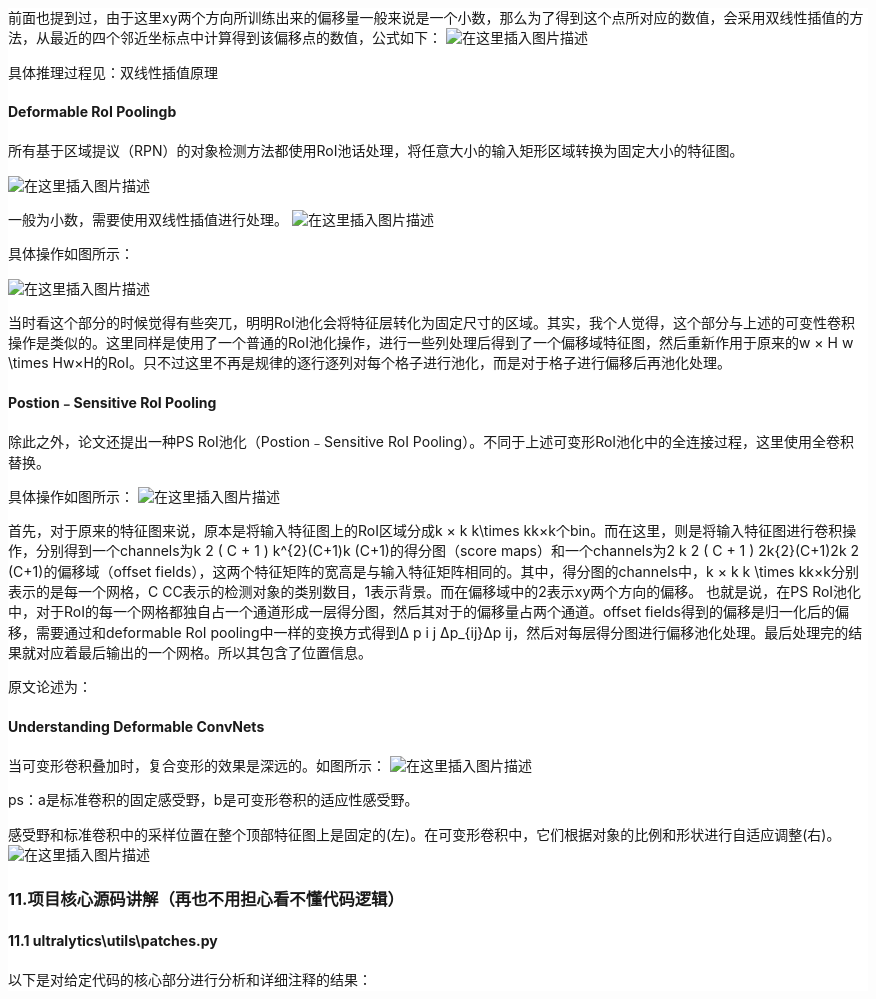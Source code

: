 前面也提到过，由于这里xy两个方向所训练出来的偏移量一般来说是一个小数，那么为了得到这个点所对应的数值，会采用双线性插值的方法，从最近的四个邻近坐标点中计算得到该偏移点的数值，公式如下：
![在这里插入图片描述](https://img-blog.csdnimg.cn/f55ea139adcb434eadb735d4f936a555.png)

具体推理过程见：双线性插值原理

#### Deformable RoI Poolingb
所有基于区域提议（RPN）的对象检测方法都使用RoI池话处理，将任意大小的输入矩形区域转换为固定大小的特征图。

![在这里插入图片描述](https://img-blog.csdnimg.cn/ecb969ec7b9b4fc08403dd005b4d40b9.png)

 一般为小数，需要使用双线性插值进行处理。
![在这里插入图片描述](https://img-blog.csdnimg.cn/beffd9b7e9164bf2a8780191f0d5163f.png)

具体操作如图所示：

![在这里插入图片描述](https://img-blog.csdnimg.cn/edce7c175c224e308f4e7ab3cd89cc1b.png)


当时看这个部分的时候觉得有些突兀，明明RoI池化会将特征层转化为固定尺寸的区域。其实，我个人觉得，这个部分与上述的可变性卷积操作是类似的。这里同样是使用了一个普通的RoI池化操作，进行一些列处理后得到了一个偏移域特征图，然后重新作用于原来的w × H w \times Hw×H的RoI。只不过这里不再是规律的逐行逐列对每个格子进行池化，而是对于格子进行偏移后再池化处理。

#### Postion﹣Sensitive RoI Pooling
除此之外，论文还提出一种PS RoI池化（Postion﹣Sensitive RoI Pooling）。不同于上述可变形RoI池化中的全连接过程，这里使用全卷积替换。

具体操作如图所示：
![在这里插入图片描述](https://img-blog.csdnimg.cn/8fc3618147e24e69b84b65477a3c18b1.png)

首先，对于原来的特征图来说，原本是将输入特征图上的RoI区域分成k × k k\times kk×k个bin。而在这里，则是将输入特征图进行卷积操作，分别得到一个channels为k 2 ( C + 1 ) k^{2}(C+1)k (C+1)的得分图（score maps）和一个channels为2 k 2 ( C + 1 ) 2k{2}(C+1)2k 2 (C+1)的偏移域（offset fields），这两个特征矩阵的宽高是与输入特征矩阵相同的。其中，得分图的channels中，k × k k \times kk×k分别表示的是每一个网格，C CC表示的检测对象的类别数目，1表示背景。而在偏移域中的2表示xy两个方向的偏移。
也就是说，在PS RoI池化中，对于RoI的每一个网格都独自占一个通道形成一层得分图，然后其对于的偏移量占两个通道。offset fields得到的偏移是归一化后的偏移，需要通过和deformable RoI pooling中一样的变换方式得到∆ p i j ∆p_{ij}∆p ij，然后对每层得分图进行偏移池化处理。最后处理完的结果就对应着最后输出的一个网格。所以其包含了位置信息。

原文论述为：


#### Understanding Deformable ConvNets
当可变形卷积叠加时，复合变形的效果是深远的。如图所示：
![在这里插入图片描述](https://img-blog.csdnimg.cn/245b1c99722548e6b493b4e7337629dc.png)

ps：a是标准卷积的固定感受野，b是可变形卷积的适应性感受野。

感受野和标准卷积中的采样位置在整个顶部特征图上是固定的(左)。在可变形卷积中，它们根据对象的比例和形状进行自适应调整(右)。
![在这里插入图片描述](https://img-blog.csdnimg.cn/eea4ed8068e84ccf8cdba4edcacd0889.png)



### 11.项目核心源码讲解（再也不用担心看不懂代码逻辑）

#### 11.1 ultralytics\utils\patches.py

以下是对给定代码的核心部分进行分析和详细注释的结果：
